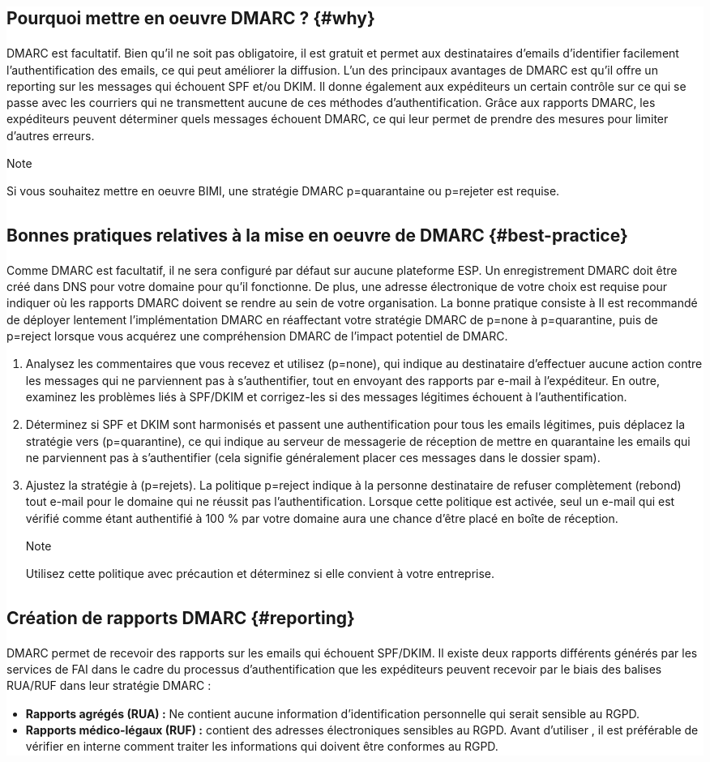 ## Pourquoi mettre en oeuvre DMARC ? {#why}

DMARC est facultatif. Bien qu’il ne soit pas obligatoire, il est gratuit et permet aux destinataires d’emails d’identifier facilement l’authentification des emails, ce qui peut améliorer la diffusion. L’un des principaux avantages de DMARC est qu’il offre un reporting sur les messages qui échouent SPF et/ou DKIM. Il donne également aux expéditeurs un certain contrôle sur ce qui se passe avec les courriers qui ne transmettent aucune de ces méthodes d’authentification. Grâce aux rapports DMARC, les expéditeurs peuvent déterminer quels messages échouent DMARC, ce qui leur permet de prendre des mesures pour limiter d’autres erreurs.

>[!NOTE]
>
>Si vous souhaitez mettre en oeuvre BIMI, une stratégie DMARC p=quarantaine ou p=rejeter est requise.

## Bonnes pratiques relatives à la mise en oeuvre de DMARC {#best-practice}

Comme DMARC est facultatif, il ne sera configuré par défaut sur aucune plateforme ESP. Un enregistrement DMARC doit être créé dans DNS pour votre domaine pour qu’il fonctionne. De plus, une adresse électronique de votre choix est requise pour indiquer où les rapports DMARC doivent se rendre au sein de votre organisation. La bonne pratique consiste à
Il est recommandé de déployer lentement l’implémentation DMARC en réaffectant votre stratégie DMARC de p=none à p=quarantine, puis de p=reject lorsque vous acquérez une compréhension DMARC de l’impact potentiel de DMARC.

1. Analysez les commentaires que vous recevez et utilisez (p=none), qui indique au destinataire d’effectuer aucune action contre les messages qui ne parviennent pas à s’authentifier, tout en envoyant des rapports par e-mail à l’expéditeur. En outre, examinez les problèmes liés à SPF/DKIM et corrigez-les si des messages légitimes échouent à l’authentification.
1. Déterminez si SPF et DKIM sont harmonisés et passent une authentification pour tous les emails légitimes, puis déplacez la stratégie vers (p=quarantine), ce qui indique au serveur de messagerie de réception de mettre en quarantaine les emails qui ne parviennent pas à s’authentifier (cela signifie généralement placer ces messages dans le dossier spam).
1. Ajustez la stratégie à (p=rejets). La politique p=reject indique à la personne destinataire de refuser complètement (rebond) tout e-mail pour le domaine qui ne réussit pas l’authentification. Lorsque cette politique est activée, seul un e-mail qui est vérifié comme étant authentifié à 100 % par votre domaine aura une chance d’être placé en boîte de réception.

   >[!NOTE]
   >
   >Utilisez cette politique avec précaution et déterminez si elle convient à votre entreprise.

## Création de rapports DMARC {#reporting}

DMARC permet de recevoir des rapports sur les emails qui échouent SPF/DKIM. Il existe deux rapports différents générés par les services de FAI dans le cadre du processus d’authentification que les expéditeurs peuvent recevoir par le biais des balises RUA/RUF dans leur stratégie DMARC :

* **Rapports agrégés (RUA) :** Ne contient aucune information d’identification personnelle qui serait sensible au RGPD.
* **Rapports médico-légaux (RUF) :** contient des adresses électroniques sensibles au RGPD. Avant d’utiliser , il est préférable de vérifier en interne comment traiter les informations qui doivent être conformes au RGPD.
